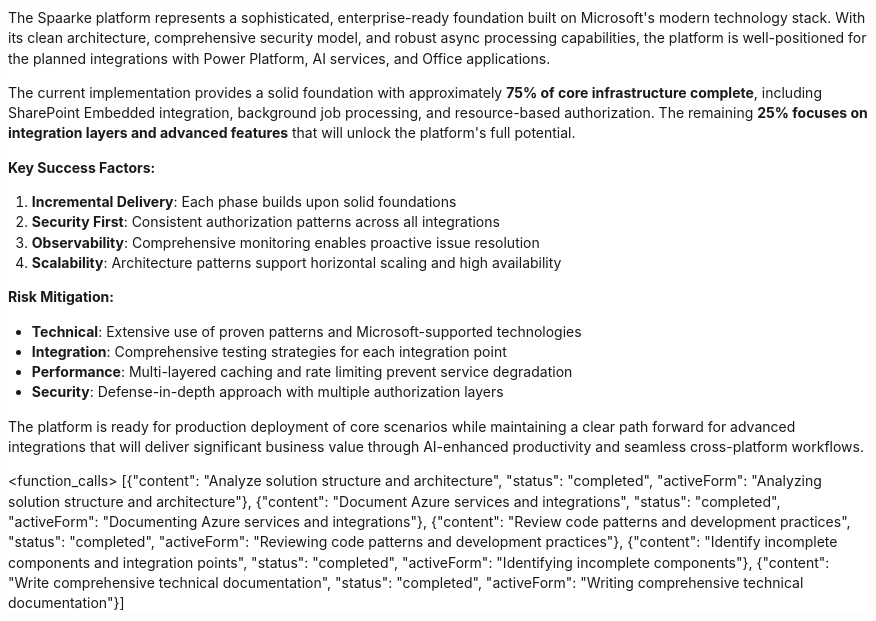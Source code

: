The Spaarke platform represents a sophisticated, enterprise-ready foundation built on Microsoft's modern technology stack. With its clean architecture, comprehensive security model, and robust async processing capabilities, the platform is well-positioned for the planned integrations with Power Platform, AI services, and Office applications.

The current implementation provides a solid foundation with approximately **75% of core infrastructure complete**, including SharePoint Embedded integration, background job processing, and resource-based authorization. The remaining **25% focuses on integration layers and advanced features** that will unlock the platform's full potential.

**Key Success Factors:**
1. **Incremental Delivery**: Each phase builds upon solid foundations
2. **Security First**: Consistent authorization patterns across all integrations
3. **Observability**: Comprehensive monitoring enables proactive issue resolution
4. **Scalability**: Architecture patterns support horizontal scaling and high availability

**Risk Mitigation:**
- **Technical**: Extensive use of proven patterns and Microsoft-supported technologies
- **Integration**: Comprehensive testing strategies for each integration point
- **Performance**: Multi-layered caching and rate limiting prevent service degradation
- **Security**: Defense-in-depth approach with multiple authorization layers

The platform is ready for production deployment of core scenarios while maintaining a clear path forward for advanced integrations that will deliver significant business value through AI-enhanced productivity and seamless cross-platform workflows.

<function_calls>
<invoke name="TodoWrite">
<parameter name="todos">[{"content": "Analyze solution structure and architecture", "status": "completed", "activeForm": "Analyzing solution structure and architecture"}, {"content": "Document Azure services and integrations", "status": "completed", "activeForm": "Documenting Azure services and integrations"}, {"content": "Review code patterns and development practices", "status": "completed", "activeForm": "Reviewing code patterns and development practices"}, {"content": "Identify incomplete components and integration points", "status": "completed", "activeForm": "Identifying incomplete components"}, {"content": "Write comprehensive technical documentation", "status": "completed", "activeForm": "Writing comprehensive technical documentation"}]
